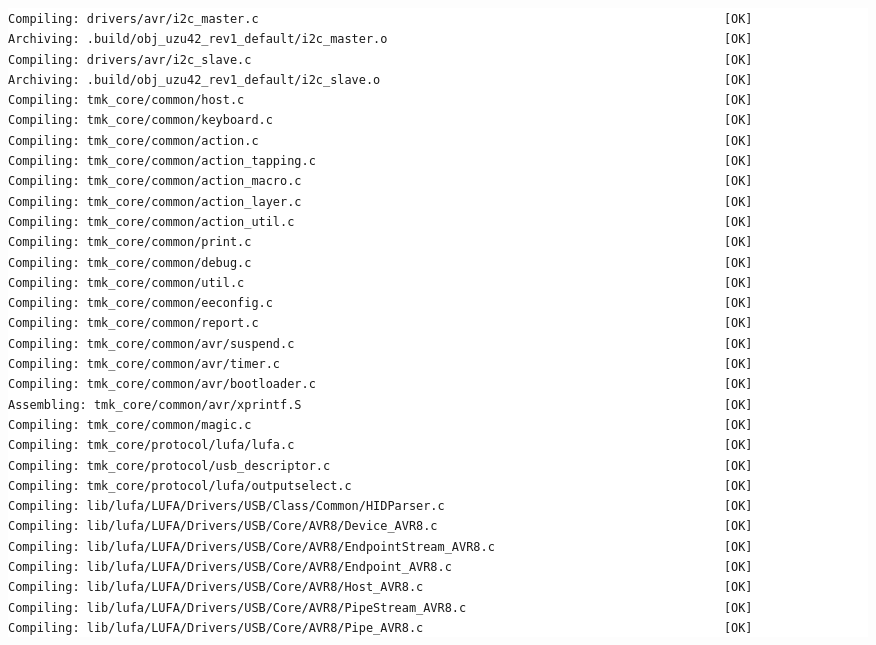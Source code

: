 ```
Compiling: drivers/avr/i2c_master.c                                                                 [OK]
Archiving: .build/obj_uzu42_rev1_default/i2c_master.o                                               [OK]
Compiling: drivers/avr/i2c_slave.c                                                                  [OK]
Archiving: .build/obj_uzu42_rev1_default/i2c_slave.o                                                [OK]
Compiling: tmk_core/common/host.c                                                                   [OK]
Compiling: tmk_core/common/keyboard.c                                                               [OK]
Compiling: tmk_core/common/action.c                                                                 [OK]
Compiling: tmk_core/common/action_tapping.c                                                         [OK]
Compiling: tmk_core/common/action_macro.c                                                           [OK]
Compiling: tmk_core/common/action_layer.c                                                           [OK]
Compiling: tmk_core/common/action_util.c                                                            [OK]
Compiling: tmk_core/common/print.c                                                                  [OK]
Compiling: tmk_core/common/debug.c                                                                  [OK]
Compiling: tmk_core/common/util.c                                                                   [OK]
Compiling: tmk_core/common/eeconfig.c                                                               [OK]
Compiling: tmk_core/common/report.c                                                                 [OK]
Compiling: tmk_core/common/avr/suspend.c                                                            [OK]
Compiling: tmk_core/common/avr/timer.c                                                              [OK]
Compiling: tmk_core/common/avr/bootloader.c                                                         [OK]
Assembling: tmk_core/common/avr/xprintf.S                                                           [OK]
Compiling: tmk_core/common/magic.c                                                                  [OK]
Compiling: tmk_core/protocol/lufa/lufa.c                                                            [OK]
Compiling: tmk_core/protocol/usb_descriptor.c                                                       [OK]
Compiling: tmk_core/protocol/lufa/outputselect.c                                                    [OK]
Compiling: lib/lufa/LUFA/Drivers/USB/Class/Common/HIDParser.c                                       [OK]
Compiling: lib/lufa/LUFA/Drivers/USB/Core/AVR8/Device_AVR8.c                                        [OK]
Compiling: lib/lufa/LUFA/Drivers/USB/Core/AVR8/EndpointStream_AVR8.c                                [OK]
Compiling: lib/lufa/LUFA/Drivers/USB/Core/AVR8/Endpoint_AVR8.c                                      [OK]
Compiling: lib/lufa/LUFA/Drivers/USB/Core/AVR8/Host_AVR8.c                                          [OK]
Compiling: lib/lufa/LUFA/Drivers/USB/Core/AVR8/PipeStream_AVR8.c                                    [OK]
Compiling: lib/lufa/LUFA/Drivers/USB/Core/AVR8/Pipe_AVR8.c                                          [OK]
```